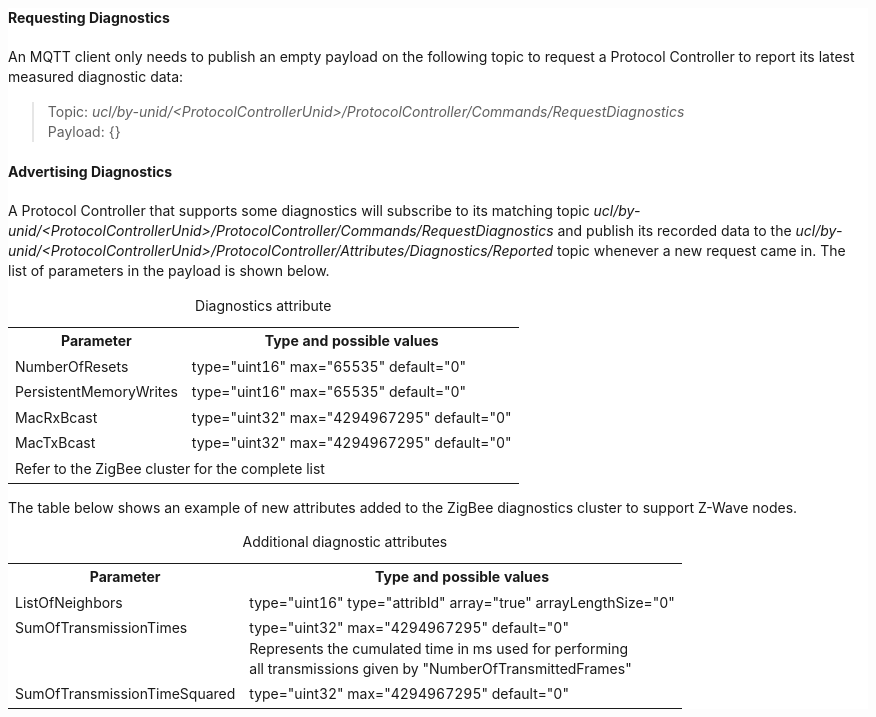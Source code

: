 #### Requesting Diagnostics

An MQTT client only needs to publish an empty payload on the following topic to request a Protocol Controller to report its latest measured diagnostic data:

> Topic: <em>ucl/by-unid/\<ProtocolControllerUnid\>/ProtocolController/Commands/RequestDiagnostics</em><br/>
> Payload: {}

#### Advertising Diagnostics

A Protocol Controller that supports some diagnostics will subscribe to its matching topic <em>ucl/by-unid/\<ProtocolControllerUnid\>/ProtocolController/Commands/RequestDiagnostics</em> and publish its recorded data to the <em>ucl/by-unid/\<ProtocolControllerUnid\>/ProtocolController/Attributes/Diagnostics/Reported</em> topic whenever a new request came in. The list of parameters in the payload is shown below.

<table>
<caption>Diagnostics attribute</caption>
<tr>
<th>Parameter</th>
<th>Type and possible values</th>
</tr>
<tr>
<td>NumberOfResets</td>
<td>type="uint16" max="65535" default="0"</td>
</tr>
<tr>
<td>PersistentMemoryWrites</td>
<td>type="uint16" max="65535" default="0"</td>
</tr>
<tr>
<td>MacRxBcast</td>
<td>type="uint32" max="4294967295" default="0"</td>
</tr>
<tr>
<td>MacTxBcast</td>
<td>type="uint32" max="4294967295" default="0"</td>
</tr>
<tr>
<td colspan="2">Refer to the ZigBee cluster for the complete list</td>
</tr>
</table>

The table below shows an example of new attributes added to the ZigBee diagnostics cluster to support Z-Wave nodes.
<table>
<caption>Additional diagnostic attributes</caption>
<tr>
<th>Parameter</th>
<th>Type and possible values</th>
</tr>
<tr>
<td>ListOfNeighbors</td>
<td>type="uint16" type="attribId" array="true" arrayLengthSize="0"</td>
</tr>
<tr>
<td>SumOfTransmissionTimes</td>
<td>type="uint32" max="4294967295" default="0"<br/>
Represents the cumulated time in ms used for performing <br/>all transmissions given by "NumberOfTransmittedFrames"</td>
</tr>
<tr>
<td>SumOfTransmissionTimeSquared</td>
<td>type="uint32" max="4294967295" default="0"<br/>